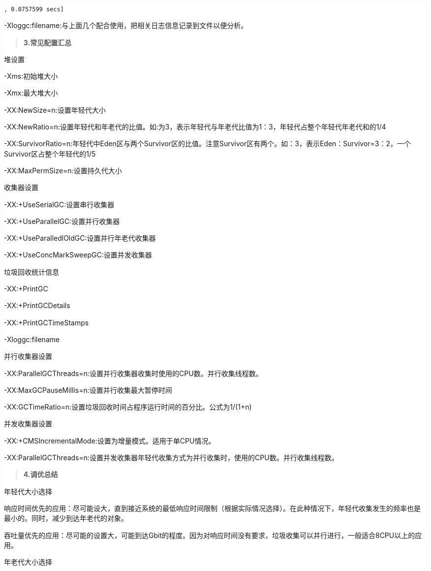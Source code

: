     , 0.0757599 secs]

-Xloggc:filename:与上面几个配合使用，把相关日志信息记录到文件以便分析。

> **3.常见配置汇总**

堆设置

-Xms:初始堆大小

-Xmx:最大堆大小

-XX:NewSize=n:设置年轻代大小

-XX:NewRatio=n:设置年轻代和年老代的比值。如:为3，表示年轻代与年老代比值为1：3，年轻代占整个年轻代年老代和的1/4

-XX:SurvivorRatio=n:年轻代中Eden区与两个Survivor区的比值。注意Survivor区有两个。如：3，表示Eden：Survivor=3：2，一个Survivor区占整个年轻代的1/5

-XX:MaxPermSize=n:设置持久代大小

收集器设置

-XX:+UseSerialGC:设置串行收集器

-XX:+UseParallelGC:设置并行收集器

-XX:+UseParalledlOldGC:设置并行年老代收集器

-XX:+UseConcMarkSweepGC:设置并发收集器

垃圾回收统计信息

-XX:+PrintGC

  -XX:+PrintGCDetails

  -XX:+PrintGCTimeStamps

  -Xloggc:filename

并行收集器设置

-XX:ParallelGCThreads=n:设置并行收集器收集时使用的CPU数。并行收集线程数。

-XX:MaxGCPauseMillis=n:设置并行收集最大暂停时间

-XX:GCTimeRatio=n:设置垃圾回收时间占程序运行时间的百分比。公式为1/(1+n)

并发收集器设置

-XX:+CMSIncrementalMode:设置为增量模式。适用于单CPU情况。

-XX:ParallelGCThreads=n:设置并发收集器年轻代收集方式为并行收集时，使用的CPU数。并行收集线程数。

> **4.调优总结**

年轻代大小选择

响应时间优先的应用：尽可能设大，直到接近系统的最低响应时间限制（根据实际情况选择）。在此种情况下，年轻代收集发生的频率也是最小的。同时，减少到达年老代的对象。

吞吐量优先的应用：尽可能的设置大，可能到达Gbit的程度。因为对响应时间没有要求，垃圾收集可以并行进行，一般适合8CPU以上的应用。

年老代大小选择
